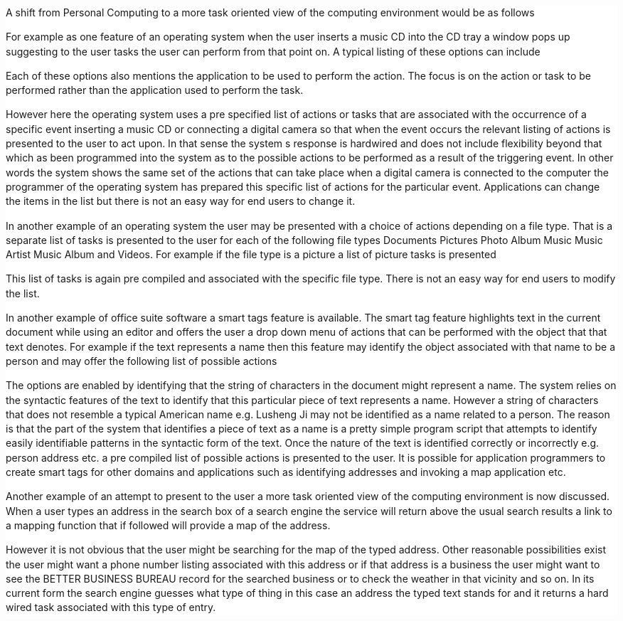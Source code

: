 A shift from Personal Computing to a more task oriented view of the computing environment would be as follows 

For example as one feature of an operating system when the user inserts a music CD into the CD tray a window pops up suggesting to the user tasks the user can perform from that point on. A typical listing of these options can include 

Each of these options also mentions the application to be used to perform the action. The focus is on the action or task to be performed rather than the application used to perform the task.

However here the operating system uses a pre specified list of actions or tasks that are associated with the occurrence of a specific event inserting a music CD or connecting a digital camera so that when the event occurs the relevant listing of actions is presented to the user to act upon. In that sense the system s response is hardwired and does not include flexibility beyond that which as been programmed into the system as to the possible actions to be performed as a result of the triggering event. In other words the system shows the same set of the actions that can take place when a digital camera is connected to the computer the programmer of the operating system has prepared this specific list of actions for the particular event. Applications can change the items in the list but there is not an easy way for end users to change it.

In another example of an operating system the user may be presented with a choice of actions depending on a file type. That is a separate list of tasks is presented to the user for each of the following file types Documents Pictures Photo Album Music Music Artist Music Album and Videos. For example if the file type is a picture a list of picture tasks is presented 

This list of tasks is again pre compiled and associated with the specific file type. There is not an easy way for end users to modify the list.

In another example of office suite software a smart tags feature is available. The smart tag feature highlights text in the current document while using an editor and offers the user a drop down menu of actions that can be performed with the object that that text denotes. For example if the text represents a name then this feature may identify the object associated with that name to be a person and may offer the following list of possible actions 

The options are enabled by identifying that the string of characters in the document might represent a name. The system relies on the syntactic features of the text to identify that this particular piece of text represents a name. However a string of characters that does not resemble a typical American name e.g. Lusheng Ji may not be identified as a name related to a person. The reason is that the part of the system that identifies a piece of text as a name is a pretty simple program script that attempts to identify easily identifiable patterns in the syntactic form of the text. Once the nature of the text is identified correctly or incorrectly e.g. person address etc. a pre compiled list of possible actions is presented to the user. It is possible for application programmers to create smart tags for other domains and applications such as identifying addresses and invoking a map application etc.

Another example of an attempt to present to the user a more task oriented view of the computing environment is now discussed. When a user types an address in the search box of a search engine the service will return above the usual search results a link to a mapping function that if followed will provide a map of the address.

However it is not obvious that the user might be searching for the map of the typed address. Other reasonable possibilities exist the user might want a phone number listing associated with this address or if that address is a business the user might want to see the BETTER BUSINESS BUREAU record for the searched business or to check the weather in that vicinity and so on. In its current form the search engine guesses what type of thing in this case an address the typed text stands for and it returns a hard wired task associated with this type of entry.
